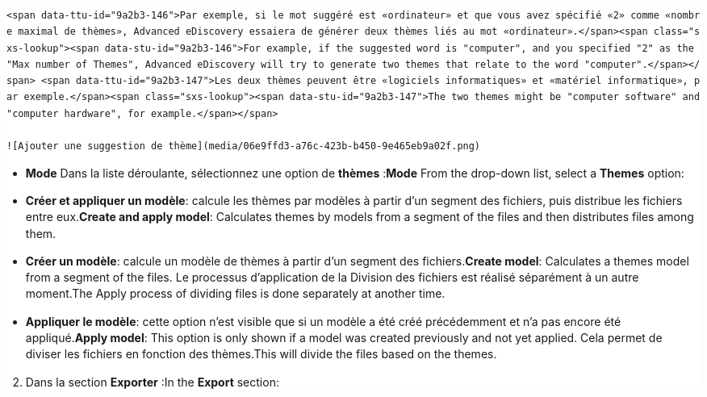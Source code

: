     <span data-ttu-id="9a2b3-146">Par exemple, si le mot suggéré est «ordinateur» et que vous avez spécifié «2» comme «nombre maximal de thèmes», Advanced eDiscovery essaiera de générer deux thèmes liés au mot «ordinateur».</span><span class="sxs-lookup"><span data-stu-id="9a2b3-146">For example, if the suggested word is "computer", and you specified "2" as the "Max number of Themes", Advanced eDiscovery will try to generate two themes that relate to the word "computer".</span></span> <span data-ttu-id="9a2b3-147">Les deux thèmes peuvent être «logiciels informatiques» et «matériel informatique», par exemple.</span><span class="sxs-lookup"><span data-stu-id="9a2b3-147">The two themes might be "computer software" and "computer hardware", for example.</span></span>
    
    ![Ajouter une suggestion de thème](media/06e9ffd3-a76c-423b-b450-9e465eb9a02f.png)
  
  - <span data-ttu-id="9a2b3-149">**Mode** Dans la liste déroulante, sélectionnez une option de **thèmes** :</span><span class="sxs-lookup"><span data-stu-id="9a2b3-149">**Mode** From the drop-down list, select a **Themes** option:</span></span> 
    
  - <span data-ttu-id="9a2b3-150">**Créer et appliquer un modèle**: calcule les thèmes par modèles à partir d’un segment des fichiers, puis distribue les fichiers entre eux.</span><span class="sxs-lookup"><span data-stu-id="9a2b3-150">**Create and apply model**: Calculates themes by models from a segment of the files and then distributes files among them.</span></span>
    
  - <span data-ttu-id="9a2b3-151">**Créer un modèle**: calcule un modèle de thèmes à partir d’un segment des fichiers.</span><span class="sxs-lookup"><span data-stu-id="9a2b3-151">**Create model**: Calculates a themes model from a segment of the files.</span></span> <span data-ttu-id="9a2b3-152">Le processus d’application de la Division des fichiers est réalisé séparément à un autre moment.</span><span class="sxs-lookup"><span data-stu-id="9a2b3-152">The Apply process of dividing files is done separately at another time.</span></span>
    
  - <span data-ttu-id="9a2b3-153">**Appliquer le modèle**: cette option n’est visible que si un modèle a été créé précédemment et n’a pas encore été appliqué.</span><span class="sxs-lookup"><span data-stu-id="9a2b3-153">**Apply model**: This option is only shown if a model was created previously and not yet applied.</span></span> <span data-ttu-id="9a2b3-154">Cela permet de diviser les fichiers en fonction des thèmes.</span><span class="sxs-lookup"><span data-stu-id="9a2b3-154">This will divide the files based on the themes.</span></span>
    
2. <span data-ttu-id="9a2b3-155">Dans la section **Exporter** :</span><span class="sxs-lookup"><span data-stu-id="9a2b3-155">In the **Export** section:</span></span> 
    